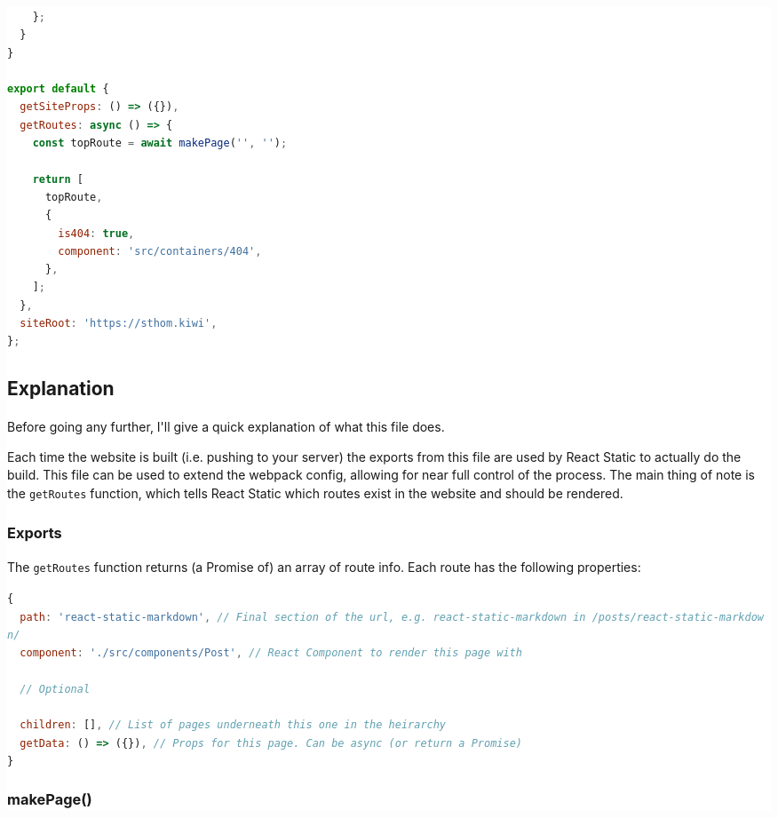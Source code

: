 ```js
    };
  }
}

export default {
  getSiteProps: () => ({}),
  getRoutes: async () => {
    const topRoute = await makePage('', '');

    return [
      topRoute,
      {
        is404: true,
        component: 'src/containers/404',
      },
    ];
  },
  siteRoot: 'https://sthom.kiwi',
};
```

</Expandable>

## Explanation

Before going any further, I'll give a quick explanation of what this file does.

Each time the website is built (i.e. pushing to your server) the exports from this file are used by React Static to actually do the build. This file can be used to extend the webpack config, allowing for near full control of the process. The main thing of note is the `getRoutes` function, which tells React Static which routes exist in the website and should be rendered.

### Exports

The `getRoutes` function returns (a Promise of) an array of route info. Each route has the following properties:

```js
{
  path: 'react-static-markdown', // Final section of the url, e.g. react-static-markdown in /posts/react-static-markdown/
  component: './src/components/Post', // React Component to render this page with

  // Optional

  children: [], // List of pages underneath this one in the heirarchy
  getData: () => ({}), // Props for this page. Can be async (or return a Promise)
}
```

### makePage()
